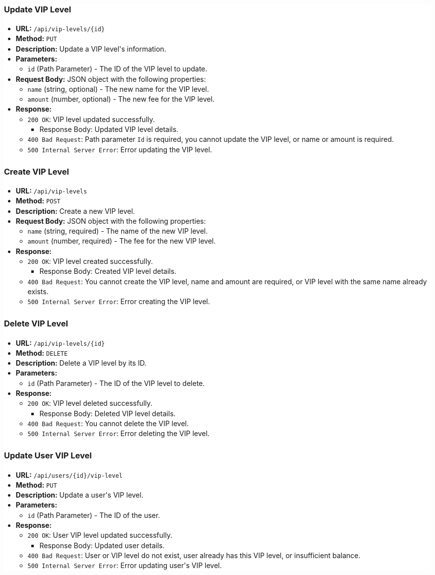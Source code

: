 ### Update VIP Level
- **URL:** `/api/vip-levels/{id}`
- **Method:** `PUT`
- **Description:** Update a VIP level's information.
- **Parameters:**
  - `id` (Path Parameter) - The ID of the VIP level to update.
- **Request Body:** JSON object with the following properties:
  - `name` (string, optional) - The new name for the VIP level.
  - `amount` (number, optional) - The new fee for the VIP level.
- **Response:**
  - `200 OK`: VIP level updated successfully.
    - Response Body: Updated VIP level details.
  - `400 Bad Request`: Path parameter `Id` is required, you cannot update the VIP level, or name or amount is required.
  - `500 Internal Server Error`: Error updating the VIP level.

### Create VIP Level
- **URL:** `/api/vip-levels`
- **Method:** `POST`
- **Description:** Create a new VIP level.
- **Request Body:** JSON object with the following properties:
  - `name` (string, required) - The name of the new VIP level.
  - `amount` (number, required) - The fee for the new VIP level.
- **Response:**
  - `200 OK`: VIP level created successfully.
    - Response Body: Created VIP level details.
  - `400 Bad Request`: You cannot create the VIP level, name and amount are required, or VIP level with the same name already exists.
  - `500 Internal Server Error`: Error creating the VIP level.

### Delete VIP Level
- **URL:** `/api/vip-levels/{id}`
- **Method:** `DELETE`
- **Description:** Delete a VIP level by its ID.
- **Parameters:**
  - `id` (Path Parameter) - The ID of the VIP level to delete.
- **Response:**
  - `200 OK`: VIP level deleted successfully.
    - Response Body: Deleted VIP level details.
  - `400 Bad Request`: You cannot delete the VIP level.
  - `500 Internal Server Error`: Error deleting the VIP level.

### Update User VIP Level
- **URL:** `/api/users/{id}/vip-level`
- **Method:** `PUT`
- **Description:** Update a user's VIP level.
- **Parameters:**
  - `id` (Path Parameter) - The ID of the user.
- **Response:**
  - `200 OK`: User VIP level updated successfully.
    - Response Body: Updated user details.
  - `400 Bad Request`: User or VIP level do not exist, user already has this VIP level, or insufficient balance.
  - `500 Internal Server Error`: Error updating user's VIP level.
